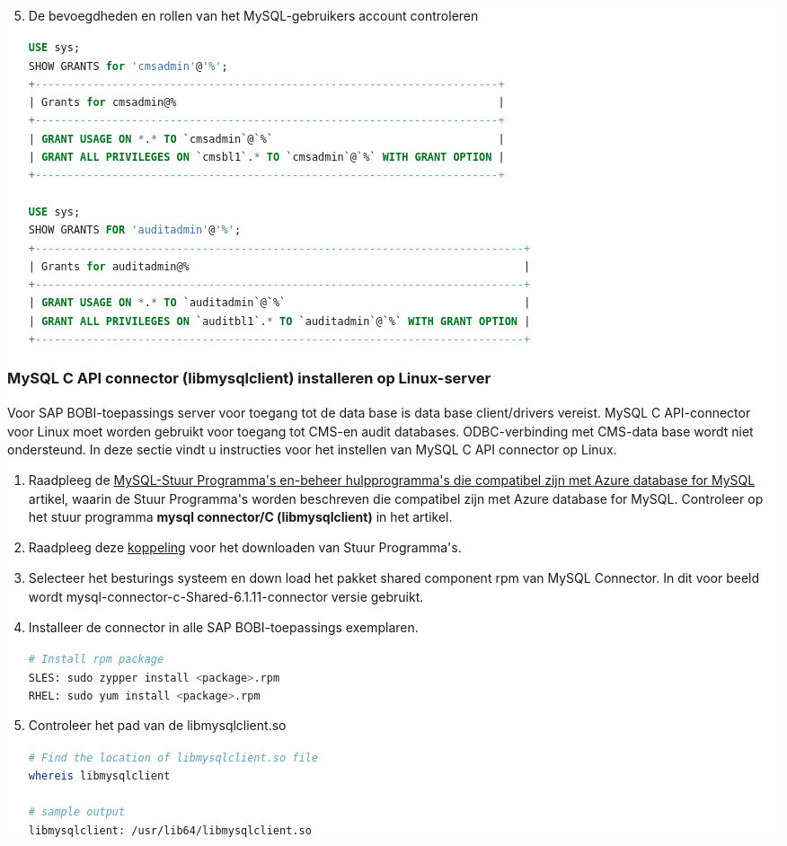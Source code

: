 5. De bevoegdheden en rollen van het MySQL-gebruikers account controleren

   ```sql
   USE sys;
   SHOW GRANTS for 'cmsadmin'@'%';
   +------------------------------------------------------------------------+
   | Grants for cmsadmin@%                                                  |
   +------------------------------------------------------------------------+
   | GRANT USAGE ON *.* TO `cmsadmin`@`%`                                   |
   | GRANT ALL PRIVILEGES ON `cmsbl1`.* TO `cmsadmin`@`%` WITH GRANT OPTION |
   +------------------------------------------------------------------------+

   USE sys;
   SHOW GRANTS FOR 'auditadmin'@'%';
   +----------------------------------------------------------------------------+
   | Grants for auditadmin@%                                                    |
   +----------------------------------------------------------------------------+
   | GRANT USAGE ON *.* TO `auditadmin`@`%`                                     |
   | GRANT ALL PRIVILEGES ON `auditbl1`.* TO `auditadmin`@`%` WITH GRANT OPTION |
   +----------------------------------------------------------------------------+
   ```

### <a name="install-mysql-c-api-connector-libmysqlclient-on-linux-server"></a>MySQL C API connector (libmysqlclient) installeren op Linux-server

Voor SAP BOBI-toepassings server voor toegang tot de data base is data base client/drivers vereist. MySQL C API-connector voor Linux moet worden gebruikt voor toegang tot CMS-en audit databases. ODBC-verbinding met CMS-data base wordt niet ondersteund. In deze sectie vindt u instructies voor het instellen van MySQL C API connector op Linux.

1. Raadpleeg de [MySQL-Stuur Programma's en-beheer hulpprogramma's die compatibel zijn met Azure database for MySQL](../../../mysql/concepts-compatibility.md) artikel, waarin de Stuur Programma's worden beschreven die compatibel zijn met Azure database for MySQL. Controleer op het stuur programma **mysql connector/C (libmysqlclient)** in het artikel.

2. Raadpleeg deze [koppeling](https://downloads.mysql.com/archives/c-c/) voor het downloaden van Stuur Programma's.

3. Selecteer het besturings systeem en down load het pakket shared component rpm van MySQL Connector. In dit voor beeld wordt mysql-connector-c-Shared-6.1.11-connector versie gebruikt.

4. Installeer de connector in alle SAP BOBI-toepassings exemplaren.

   ```bash
   # Install rpm package
   SLES: sudo zypper install <package>.rpm
   RHEL: sudo yum install <package>.rpm
   ```

5. Controleer het pad van de libmysqlclient.so

   ```bash
   # Find the location of libmysqlclient.so file
   whereis libmysqlclient

   # sample output
   libmysqlclient: /usr/lib64/libmysqlclient.so
   ```
